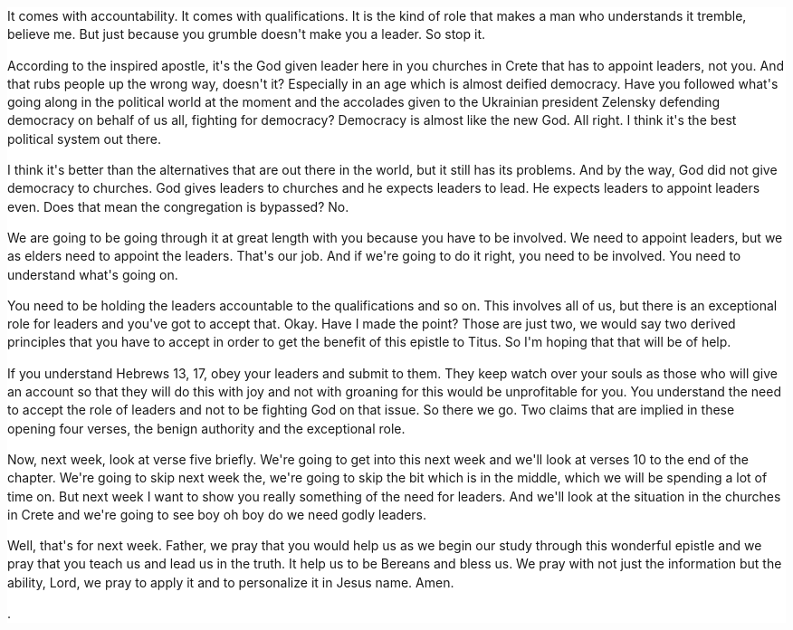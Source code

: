 It comes with accountability. It comes with qualifications. It is the kind of role that makes a man who understands it tremble, believe me. But just because you grumble doesn't make you a leader. So stop it. 

According to the inspired apostle, it's the God given leader here in you churches in Crete that has to appoint leaders, not you. And that rubs people up the wrong way, doesn't it? Especially in an age which is almost deified democracy. Have you followed what's going along in the political world at the moment and the accolades given to the Ukrainian president Zelensky defending democracy on behalf of us all, fighting for democracy? Democracy is almost like the new God. All right. I think it's the best political system out there. 

I think it's better than the alternatives that are out there in the world, but it still has its problems. And by the way, God did not give democracy to churches. God gives leaders to churches and he expects leaders to lead. He expects leaders to appoint leaders even. Does that mean the congregation is bypassed? No. 

We are going to be going through it at great length with you because you have to be involved. We need to appoint leaders, but we as elders need to appoint the leaders. That's our job. And if we're going to do it right, you need to be involved. You need to understand what's going on. 

You need to be holding the leaders accountable to the qualifications and so on. This involves all of us, but there is an exceptional role for leaders and you've got to accept that. Okay. Have I made the point? Those are just two, we would say two derived principles that you have to accept in order to get the benefit of this epistle to Titus. So I'm hoping that that will be of help. 

If you understand Hebrews 13, 17, obey your leaders and submit to them. They keep watch over your souls as those who will give an account so that they will do this with joy and not with groaning for this would be unprofitable for you. You understand the need to accept the role of leaders and not to be fighting God on that issue. So there we go. Two claims that are implied in these opening four verses, the benign authority and the exceptional role. 

Now, next week, look at verse five briefly. We're going to get into this next week and we'll look at verses 10 to the end of the chapter. We're going to skip next week the, we're going to skip the bit which is in the middle, which we will be spending a lot of time on. But next week I want to show you really something of the need for leaders. And we'll look at the situation in the churches in Crete and we're going to see boy oh boy do we need godly leaders. 

Well, that's for next week. Father, we pray that you would help us as we begin our study through this wonderful epistle and we pray that you teach us and lead us in the truth. It help us to be Bereans and bless us. We pray with not just the information but the ability, Lord, we pray to apply it and to personalize it in Jesus name. Amen. 

. 
